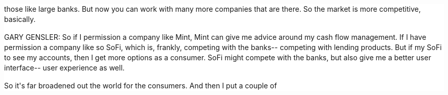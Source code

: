   <span m='1020810'>those</span> <span m='1021100'>like</span> <span m='1021730'>large</span>
  <span m='1022060'>banks.</span> <span m='1022470'>But</span> <span m='1022630'>now</span>
  <span m='1022870'>you</span> <span m='1022990'>can</span> <span m='1023170'>work</span>
  <span m='1023800'>with</span> <span m='1024069'>many</span> <span m='1024609'>more</span>
  <span m='1024849'>companies</span> <span m='1025810'>that</span> <span m='1026349'>are</span>
  <span m='1026470'>there.</span> <span m='1026800'>So</span> <span m='1027849'>the</span>
  <span m='1027940'>market</span> <span m='1028300'>is</span> <span m='1028390'>more</span>
  <span m='1028569'>competitive,</span> <span m='1028904'>basically.</span> </p><p><span
  m='1030530'>GARY GENSLER:</span> <span m='1030600'>So</span> <span m='1030670'>if</span>
  <span m='1030819'>I</span> <span m='1031150'>permission</span> <span m='1031780'>a</span>
  <span m='1031839'>company</span> <span m='1032349'>like</span> <span m='1032619'>Mint,</span>
  <span m='1033430'>Mint</span> <span m='1033760'>can</span> <span m='1033970'>give</span>
  <span m='1034180'>me</span> <span m='1034359'>advice</span> <span m='1034900'>around</span>
  <span m='1035230'>my</span> <span m='1035440'>cash</span> <span m='1035819'>flow</span>
  <span m='1036069'>management.</span> <span m='1036579'>If</span> <span m='1036700'>I</span>
  <span m='1036780'>have</span> <span m='1036880'>permission</span> <span m='1037369'>a</span>
  <span m='1037430'>company</span> <span m='1037819'>like</span> <span m='1038050'>so</span>
  <span m='1038380'>SoFi,</span> <span m='1039050'>which</span> <span m='1039190'>is,</span>
  <span m='1040119'>frankly,</span> <span m='1040599'>competing</span> <span m='1041230'>with</span>
  <span m='1041349'>the</span> <span m='1041470'>banks--</span> <span m='1041920'>competing</span>
  <span m='1042460'>with</span> <span m='1043240'>lending</span> <span m='1043690'>products.</span>
  <span m='1044200'>But</span> <span m='1044319'>if</span> <span m='1044440'>my</span>
  <span m='1044560'>SoFi</span> <span m='1045700'>to</span> <span m='1045819'>see</span>
  <span m='1046030'>my</span> <span m='1046300'>accounts,</span> <span m='1048200'>then</span>
  <span m='1048470'>I</span> <span m='1048680'>get</span> <span m='1048860'>more</span>
  <span m='1049100'>options</span> <span m='1049610'>as</span> <span m='1049760'>a</span>
  <span m='1049820'>consumer.</span> <span m='1051020'>SoFi</span> <span m='1051530'>might</span>
  <span m='1051800'>compete</span> <span m='1052250'>with</span> <span m='1052400'>the</span>
  <span m='1052490'>banks,</span> <span m='1052940'>but</span> <span m='1053090'>also</span>
  <span m='1054230'>give</span> <span m='1054440'>me</span> <span m='1054620'>a</span>
  <span m='1054680'>better</span> <span m='1055070'>user</span> <span m='1055520'>interface--</span>
  <span m='1056150'>user</span> <span m='1056570'>experience</span> <span m='1057200'>as</span>
  <span m='1057350'>well.</span> </p><p><span m='1059180'>So</span> <span m='1059300'>it's</span>
  <span m='1059540'>far</span> <span m='1059990'>broadened</span> <span m='1060560'>out</span>
  <span m='1061520'>the</span> <span m='1061700'>world</span> <span m='1063030'>for</span>
  <span m='1064400'>the</span> <span m='1064670'>consumers.</span> <span m='1066460'>And</span>
  <span m='1066610'>then</span> <span m='1067300'>I</span> <span m='1067780'>put</span>
  <span m='1068020'>a</span> <span m='1068170'>couple</span> <span m='1068530'>of</span>
